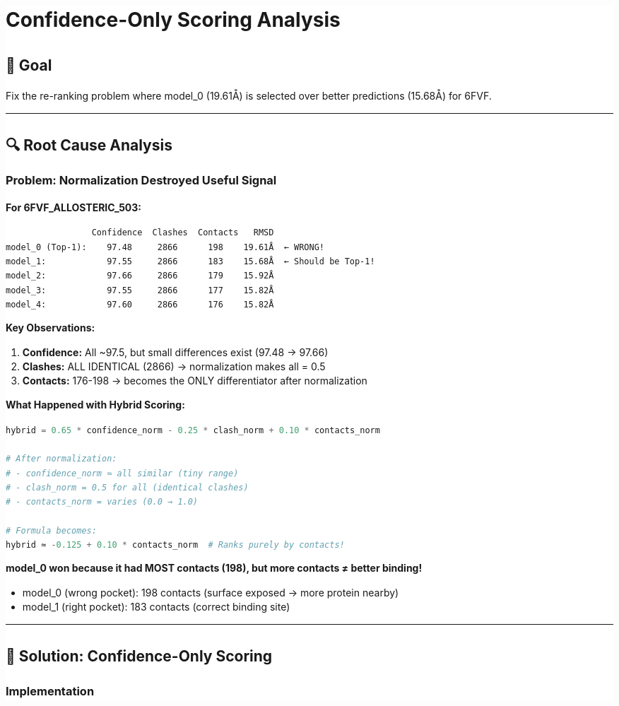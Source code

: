 # Confidence-Only Scoring Analysis

## 🎯 Goal
Fix the re-ranking problem where model_0 (19.61Å) is selected over better predictions (15.68Å) for 6FVF.

---

## 🔍 Root Cause Analysis

### Problem: Normalization Destroyed Useful Signal

**For 6FVF_ALLOSTERIC_503:**

```
                 Confidence  Clashes  Contacts   RMSD
model_0 (Top-1):    97.48     2866      198    19.61Å  ← WRONG!
model_1:            97.55     2866      183    15.68Å  ← Should be Top-1!
model_2:            97.66     2866      179    15.92Å
model_3:            97.55     2866      177    15.82Å
model_4:            97.60     2866      176    15.82Å
```

**Key Observations:**
1. **Confidence:** All ~97.5, but small differences exist (97.48 → 97.66)
2. **Clashes:** ALL IDENTICAL (2866) → normalization makes all = 0.5
3. **Contacts:** 176-198 → becomes the ONLY differentiator after normalization

**What Happened with Hybrid Scoring:**
```python
hybrid = 0.65 * confidence_norm - 0.25 * clash_norm + 0.10 * contacts_norm

# After normalization:
# - confidence_norm ≈ all similar (tiny range)
# - clash_norm = 0.5 for all (identical clashes)
# - contacts_norm = varies (0.0 → 1.0)

# Formula becomes:
hybrid ≈ -0.125 + 0.10 * contacts_norm  # Ranks purely by contacts!
```

**model_0 won because it had MOST contacts (198), but more contacts ≠ better binding!**
- model_0 (wrong pocket): 198 contacts (surface exposed → more protein nearby)
- model_1 (right pocket): 183 contacts (correct binding site)

---

## 🔧 Solution: Confidence-Only Scoring

### Implementation
